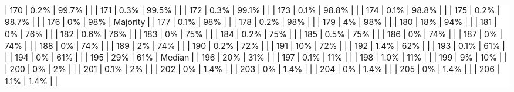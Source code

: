 | 170 | 0.2% | 99.7% |  |
| 171 | 0.3% | 99.5% |  |
| 172 | 0.3% | 99.1% |  |
| 173 | 0.1% | 98.8% |  |
| 174 | 0.1% | 98.8% |  |
| 175 | 0.2% | 98.7% |  |
| 176 | 0% | 98% | Majority |
| 177 | 0.1% | 98% |  |
| 178 | 0.2% | 98% |  |
| 179 | 4% | 98% |  |
| 180 | 18% | 94% |  |
| 181 | 0% | 76% |  |
| 182 | 0.6% | 76% |  |
| 183 | 0% | 75% |  |
| 184 | 0.2% | 75% |  |
| 185 | 0.5% | 75% |  |
| 186 | 0% | 74% |  |
| 187 | 0% | 74% |  |
| 188 | 0% | 74% |  |
| 189 | 2% | 74% |  |
| 190 | 0.2% | 72% |  |
| 191 | 10% | 72% |  |
| 192 | 1.4% | 62% |  |
| 193 | 0.1% | 61% |  |
| 194 | 0% | 61% |  |
| 195 | 29% | 61% | Median |
| 196 | 20% | 31% |  |
| 197 | 0.1% | 11% |  |
| 198 | 1.0% | 11% |  |
| 199 | 9% | 10% |  |
| 200 | 0% | 2% |  |
| 201 | 0.1% | 2% |  |
| 202 | 0% | 1.4% |  |
| 203 | 0% | 1.4% |  |
| 204 | 0% | 1.4% |  |
| 205 | 0% | 1.4% |  |
| 206 | 1.1% | 1.4% |  |